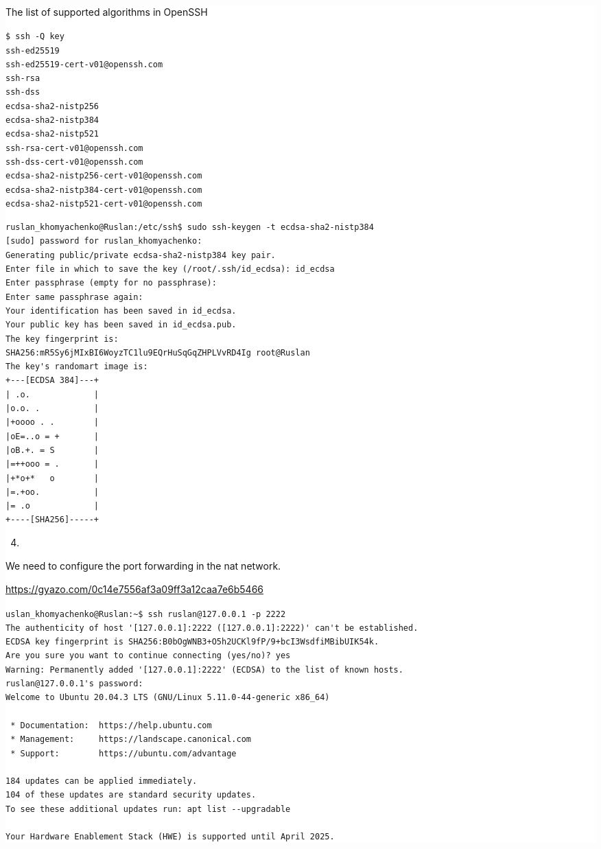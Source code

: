 The list of supported algorithms in OpenSSH 
```
$ ssh -Q key
ssh-ed25519
ssh-ed25519-cert-v01@openssh.com
ssh-rsa
ssh-dss
ecdsa-sha2-nistp256
ecdsa-sha2-nistp384
ecdsa-sha2-nistp521
ssh-rsa-cert-v01@openssh.com
ssh-dss-cert-v01@openssh.com
ecdsa-sha2-nistp256-cert-v01@openssh.com
ecdsa-sha2-nistp384-cert-v01@openssh.com
ecdsa-sha2-nistp521-cert-v01@openssh.com
```
```
ruslan_khomyachenko@Ruslan:/etc/ssh$ sudo ssh-keygen -t ecdsa-sha2-nistp384
[sudo] password for ruslan_khomyachenko: 
Generating public/private ecdsa-sha2-nistp384 key pair.
Enter file in which to save the key (/root/.ssh/id_ecdsa): id_ecdsa
Enter passphrase (empty for no passphrase): 
Enter same passphrase again: 
Your identification has been saved in id_ecdsa.
Your public key has been saved in id_ecdsa.pub.
The key fingerprint is:
SHA256:mR5Sy6jMIxBI6WoyzTC1lu9EQrHuSqGqZHPLVvRD4Ig root@Ruslan
The key's randomart image is:
+---[ECDSA 384]---+
| .o.             |
|o.o. .           |
|+oooo . .        |
|oE=..o = +       |
|oB.+. = S        |
|=++ooo = .       |
|+*o+*   o        |
|=.+oo.           |
|= .o             |
+----[SHA256]-----+

```
4.

We need to configure the port forwarding in the nat network.

https://gyazo.com/0c14e7556af3a09ff3a12caa7e6b5466

```
uslan_khomyachenko@Ruslan:~$ ssh ruslan@127.0.0.1 -p 2222
The authenticity of host '[127.0.0.1]:2222 ([127.0.0.1]:2222)' can't be established.
ECDSA key fingerprint is SHA256:B0bOgWNB3+O5h2UCKl9fP/9+bcI3WsdfiMBibUIK54k.
Are you sure you want to continue connecting (yes/no)? yes
Warning: Permanently added '[127.0.0.1]:2222' (ECDSA) to the list of known hosts.
ruslan@127.0.0.1's password: 
Welcome to Ubuntu 20.04.3 LTS (GNU/Linux 5.11.0-44-generic x86_64)

 * Documentation:  https://help.ubuntu.com
 * Management:     https://landscape.canonical.com
 * Support:        https://ubuntu.com/advantage

184 updates can be applied immediately.
104 of these updates are standard security updates.
To see these additional updates run: apt list --upgradable

Your Hardware Enablement Stack (HWE) is supported until April 2025.

```